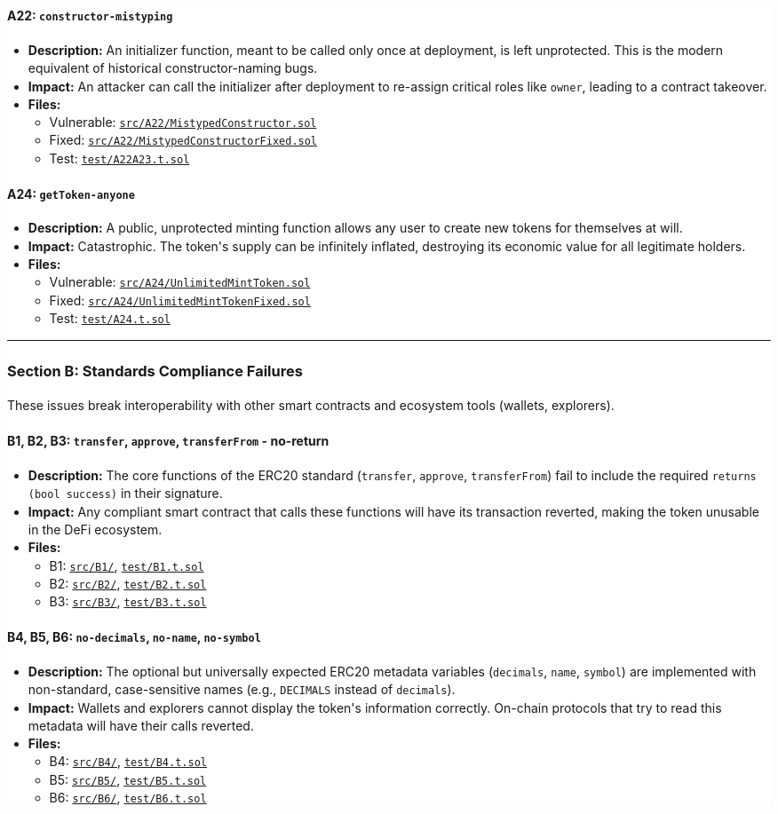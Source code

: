 #### A22: `constructor-mistyping`

  - **Description:** An initializer function, meant to be called only once at deployment, is left unprotected. This is the modern equivalent of historical constructor-naming bugs.
  - **Impact:** An attacker can call the initializer after deployment to re-assign critical roles like `owner`, leading to a contract takeover.
  - **Files:**
      - Vulnerable: [`src/A22/MistypedConstructor.sol`](./src/A22/MistypedConstructor.sol)
      - Fixed: [`src/A22/MistypedConstructorFixed.sol`](./src/A22/MistypedConstructorFixed.sol)
      - Test: [`test/A22A23.t.sol`](./test/A22A23.t.sol)


#### A24: `getToken-anyone`

  - **Description:** A public, unprotected minting function allows any user to create new tokens for themselves at will.
  - **Impact:** Catastrophic. The token's supply can be infinitely inflated, destroying its economic value for all legitimate holders.
  - **Files:**
      - Vulnerable: [`src/A24/UnlimitedMintToken.sol`](./src/A24/UnlimitedMintToken.sol)
      - Fixed: [`src/A24/UnlimitedMintTokenFixed.sol`](./src/A24/UnlimitedMintTokenFixed.sol)
      - Test: [`test/A24.t.sol`](./test/A24.t.sol)

-----

### Section B: Standards Compliance Failures

These issues break interoperability with other smart contracts and ecosystem tools (wallets, explorers).

#### B1, B2, B3: `transfer`, `approve`, `transferFrom` - no-return

  - **Description:** The core functions of the ERC20 standard (`transfer`, `approve`, `transferFrom`) fail to include the required `returns (bool success)` in their signature.
  - **Impact:** Any compliant smart contract that calls these functions will have its transaction reverted, making the token unusable in the DeFi ecosystem.
  - **Files:**
      - B1: [`src/B1/`](https://www.google.com/search?q=./src/B1/), [`test/B1.t.sol`](https://www.google.com/search?q=./test/B1.t.sol)
      - B2: [`src/B2/`](https://www.google.com/search?q=./src/B2/), [`test/B2.t.sol`](https://www.google.com/search?q=./test/B2.t.sol)
      - B3: [`src/B3/`](https://www.google.com/search?q=./src/B3/), [`test/B3.t.sol`](https://www.google.com/search?q=./test/B3.t.sol)

#### B4, B5, B6: `no-decimals`, `no-name`, `no-symbol`

  - **Description:** The optional but universally expected ERC20 metadata variables (`decimals`, `name`, `symbol`) are implemented with non-standard, case-sensitive names (e.g., `DECIMALS` instead of `decimals`).
  - **Impact:** Wallets and explorers cannot display the token's information correctly. On-chain protocols that try to read this metadata will have their calls reverted.
  - **Files:**
      - B4: [`src/B4/`](https://www.google.com/search?q=./src/B4/), [`test/B4.t.sol`](https://www.google.com/search?q=./test/B4.t.sol)
      - B5: [`src/B5/`](https://www.google.com/search?q=./src/B5/), [`test/B5.t.sol`](https://www.google.com/search?q=./test/B5.t.sol)
      - B6: [`src/B6/`](https://www.google.com/search?q=./src/B6/), [`test/B6.t.sol`](https://www.google.com/search?q=./test/B6.t.sol)
